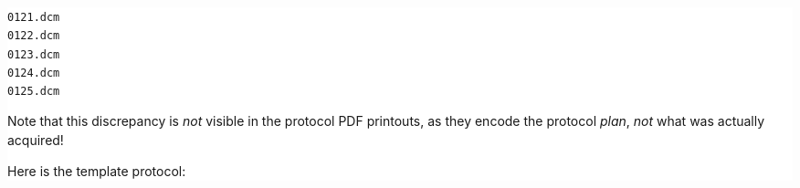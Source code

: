 ```
0121.dcm
0122.dcm
0123.dcm
0124.dcm
0125.dcm
```

Note that this discrepancy is *not* visible in the protocol PDF printouts,
as they encode the protocol *plan*,
*not* what was actually acquired!

Here is the template protocol:
